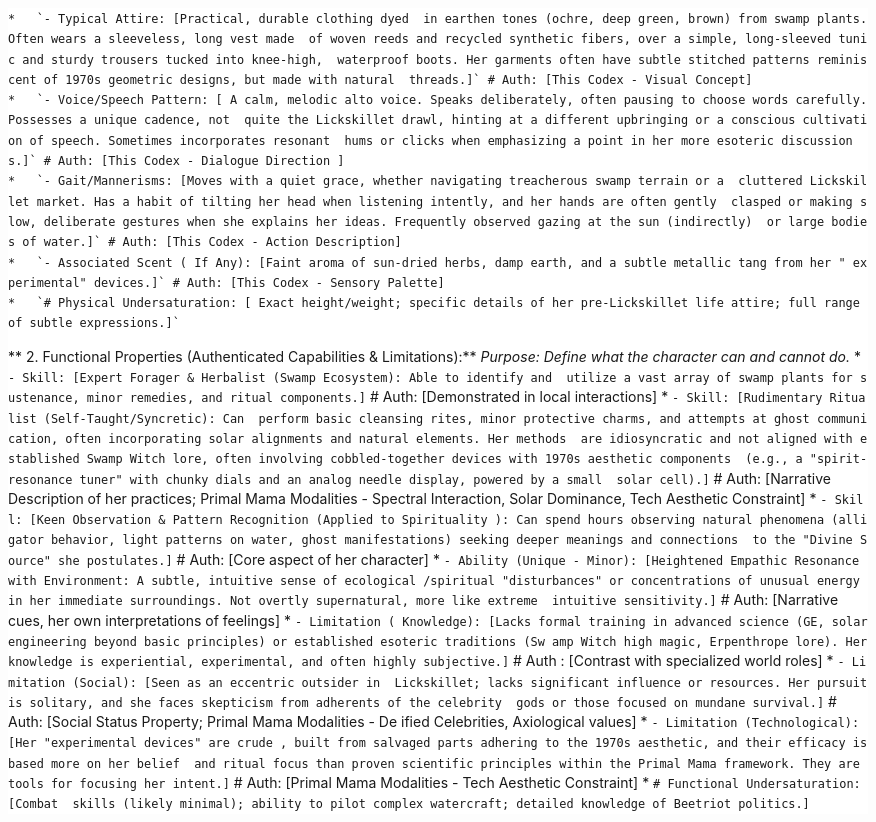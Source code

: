     *   `- Typical Attire: [Practical, durable clothing dyed  in earthen tones (ochre, deep green, brown) from swamp plants. Often wears a sleeveless, long vest made  of woven reeds and recycled synthetic fibers, over a simple, long-sleeved tunic and sturdy trousers tucked into knee-high,  waterproof boots. Her garments often have subtle stitched patterns reminiscent of 1970s geometric designs, but made with natural  threads.]` # Auth: [This Codex - Visual Concept]
    *   `- Voice/Speech Pattern: [ A calm, melodic alto voice. Speaks deliberately, often pausing to choose words carefully. Possesses a unique cadence, not  quite the Lickskillet drawl, hinting at a different upbringing or a conscious cultivation of speech. Sometimes incorporates resonant  hums or clicks when emphasizing a point in her more esoteric discussions.]` # Auth: [This Codex - Dialogue Direction ]
    *   `- Gait/Mannerisms: [Moves with a quiet grace, whether navigating treacherous swamp terrain or a  cluttered Lickskillet market. Has a habit of tilting her head when listening intently, and her hands are often gently  clasped or making slow, deliberate gestures when she explains her ideas. Frequently observed gazing at the sun (indirectly)  or large bodies of water.]` # Auth: [This Codex - Action Description]
    *   `- Associated Scent ( If Any): [Faint aroma of sun-dried herbs, damp earth, and a subtle metallic tang from her " experimental" devices.]` # Auth: [This Codex - Sensory Palette]
    *   `# Physical Undersaturation: [ Exact height/weight; specific details of her pre-Lickskillet life attire; full range of subtle expressions.]`

** 2. Functional Properties (Authenticated Capabilities & Limitations):**
   *Purpose: Define what the character *can* and *cannot*  do.*
    *   `- Skill: [Expert Forager & Herbalist (Swamp Ecosystem): Able to identify and  utilize a vast array of swamp plants for sustenance, minor remedies, and ritual components.]` # Auth: [Demonstrated in  local interactions]
    *   `- Skill: [Rudimentary Ritualist (Self-Taught/Syncretic): Can  perform basic cleansing rites, minor protective charms, and attempts at ghost communication, often incorporating solar alignments and natural elements. Her methods  are idiosyncratic and not aligned with established Swamp Witch lore, often involving cobbled-together devices with 1970s aesthetic components  (e.g., a "spirit-resonance tuner" with chunky dials and an analog needle display, powered by a small  solar cell).]` # Auth: [Narrative Description of her practices; Primal Mama Modalities - Spectral Interaction, Solar  Dominance, Tech Aesthetic Constraint]
    *   `- Skill: [Keen Observation & Pattern Recognition (Applied to Spirituality ): Can spend hours observing natural phenomena (alligator behavior, light patterns on water, ghost manifestations) seeking deeper meanings and connections  to the "Divine Source" she postulates.]` # Auth: [Core aspect of her character]
    *    `- Ability (Unique - Minor): [Heightened Empathic Resonance with Environment: A subtle, intuitive sense of ecological /spiritual "disturbances" or concentrations of unusual energy in her immediate surroundings. Not overtly supernatural, more like extreme  intuitive sensitivity.]` # Auth: [Narrative cues, her own interpretations of feelings]
    *   `- Limitation ( Knowledge): [Lacks formal training in advanced science (GE, solar engineering beyond basic principles) or established esoteric traditions (Sw amp Witch high magic, Erpenthrope lore). Her knowledge is experiential, experimental, and often highly subjective.]` # Auth : [Contrast with specialized world roles]
    *   `- Limitation (Social): [Seen as an eccentric outsider in  Lickskillet; lacks significant influence or resources. Her pursuit is solitary, and she faces skepticism from adherents of the celebrity  gods or those focused on mundane survival.]` # Auth: [Social Status Property; Primal Mama Modalities - De ified Celebrities, Axiological values]
    *   `- Limitation (Technological): [Her "experimental devices" are crude , built from salvaged parts adhering to the 1970s aesthetic, and their efficacy is based more on her belief  and ritual focus than proven scientific principles within the Primal Mama framework. They are tools for focusing her intent.]` # Auth:  [Primal Mama Modalities - Tech Aesthetic Constraint]
    *   `# Functional Undersaturation: [Combat  skills (likely minimal); ability to pilot complex watercraft; detailed knowledge of Beetriot politics.]`
